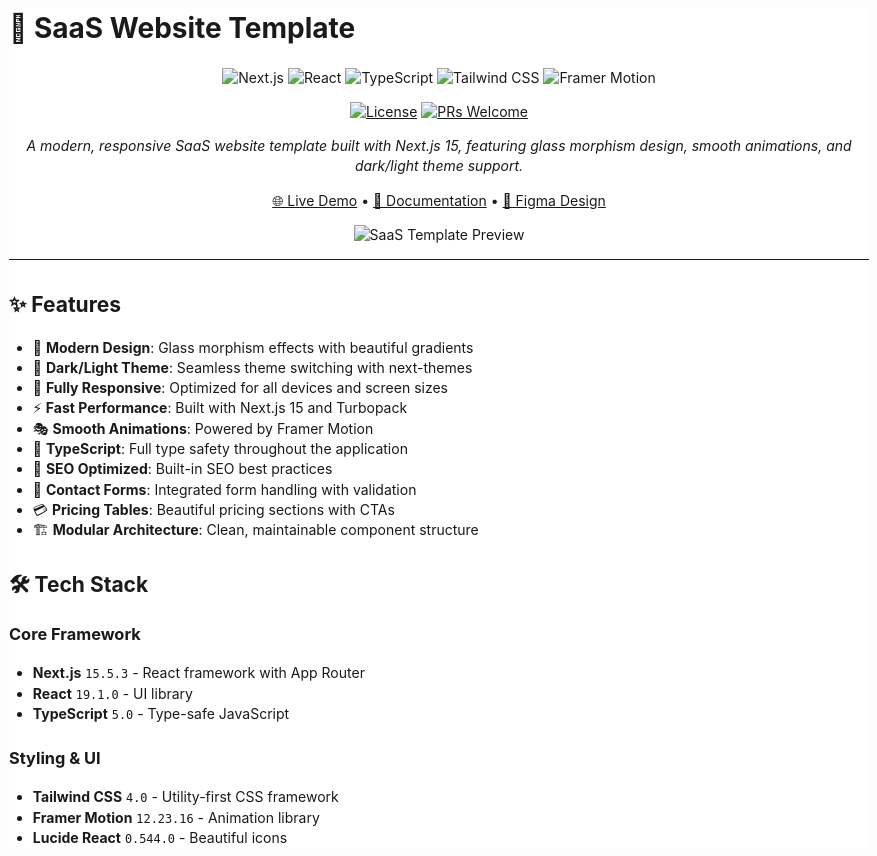 # 🚀 SaaS Website Template

<div align="center">

![Next.js](https://img.shields.io/badge/Next.js-15.5.3-black?style=for-the-badge&logo=next.js)
![React](https://img.shields.io/badge/React-19.1.0-61DAFB?style=for-the-badge&logo=react)
![TypeScript](https://img.shields.io/badge/TypeScript-5.0-3178C6?style=for-the-badge&logo=typescript)
![Tailwind CSS](https://img.shields.io/badge/Tailwind_CSS-4.0-38B2AC?style=for-the-badge&logo=tailwind-css)
![Framer Motion](https://img.shields.io/badge/Framer_Motion-12.23.16-0055FF?style=for-the-badge&logo=framer)

[![License](https://img.shields.io/badge/License-MIT-green.svg?style=for-the-badge)](https://opensource.org/licenses/MIT)
[![PRs Welcome](https://img.shields.io/badge/PRs-welcome-brightgreen.svg?style=for-the-badge)](http://makeapullrequest.com)

*A modern, responsive SaaS website template built with Next.js 15, featuring glass morphism design, smooth animations, and dark/light theme support.*

[🌐 Live Demo](https://your-demo-url.com) • [📖 Documentation](https://your-docs-url.com) • [🎨 Figma Design](https://your-figma-url.com)

![SaaS Template Preview](./public/preview.png)

</div>

---

## ✨ Features

- 🎨 **Modern Design**: Glass morphism effects with beautiful gradients
- 🌙 **Dark/Light Theme**: Seamless theme switching with next-themes
- 📱 **Fully Responsive**: Optimized for all devices and screen sizes
- ⚡ **Fast Performance**: Built with Next.js 15 and Turbopack
- 🎭 **Smooth Animations**: Powered by Framer Motion
- 🔧 **TypeScript**: Full type safety throughout the application
- 🎯 **SEO Optimized**: Built-in SEO best practices
- 📧 **Contact Forms**: Integrated form handling with validation
- 💳 **Pricing Tables**: Beautiful pricing sections with CTAs
- 🏗️ **Modular Architecture**: Clean, maintainable component structure

## 🛠️ Tech Stack

### Core Framework
- **Next.js** `15.5.3` - React framework with App Router
- **React** `19.1.0` - UI library
- **TypeScript** `5.0` - Type-safe JavaScript

### Styling & UI
- **Tailwind CSS** `4.0` - Utility-first CSS framework
- **Framer Motion** `12.23.16` - Animation library
- **Lucide React** `0.544.0` - Beautiful icons
